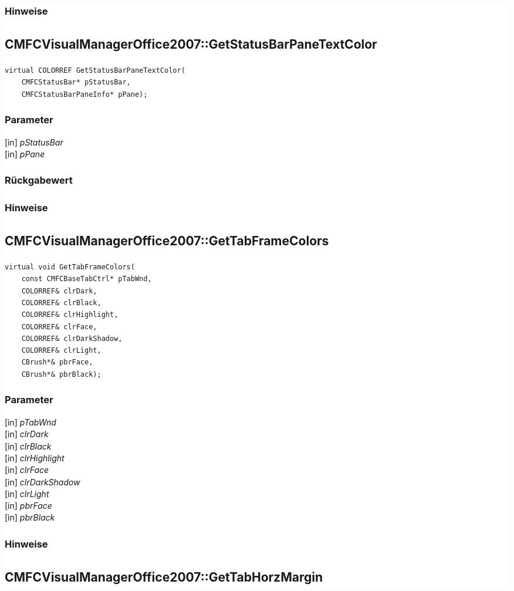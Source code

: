 ### <a name="remarks"></a>Hinweise

##  <a name="getstatusbarpanetextcolor"></a>  CMFCVisualManagerOffice2007::GetStatusBarPaneTextColor

```
virtual COLORREF GetStatusBarPaneTextColor(
    CMFCStatusBar* pStatusBar,
    CMFCStatusBarPaneInfo* pPane);
```

### <a name="parameters"></a>Parameter

[in] *pStatusBar*<br/>
[in] *pPane*<br/>

### <a name="return-value"></a>Rückgabewert

### <a name="remarks"></a>Hinweise

##  <a name="gettabframecolors"></a>  CMFCVisualManagerOffice2007::GetTabFrameColors

```
virtual void GetTabFrameColors(
    const CMFCBaseTabCtrl* pTabWnd,
    COLORREF& clrDark,
    COLORREF& clrBlack,
    COLORREF& clrHighlight,
    COLORREF& clrFace,
    COLORREF& clrDarkShadow,
    COLORREF& clrLight,
    CBrush*& pbrFace,
    CBrush*& pbrBlack);
```

### <a name="parameters"></a>Parameter

[in] *pTabWnd*<br/>
[in] *clrDark*<br/>
[in] *clrBlack*<br/>
[in] *clrHighlight*<br/>
[in] *clrFace*<br/>
[in] *clrDarkShadow*<br/>
[in] *clrLight*<br/>
[in] *pbrFace*<br/>
[in] *pbrBlack*<br/>

### <a name="remarks"></a>Hinweise

##  <a name="gettabhorzmargin"></a>  CMFCVisualManagerOffice2007::GetTabHorzMargin
